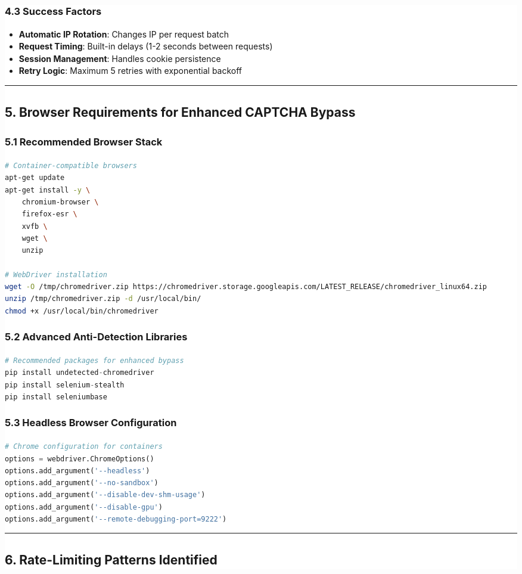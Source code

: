 ### 4.3 Success Factors
- **Automatic IP Rotation**: Changes IP per request batch
- **Request Timing**: Built-in delays (1-2 seconds between requests)
- **Session Management**: Handles cookie persistence
- **Retry Logic**: Maximum 5 retries with exponential backoff

---

## 5. Browser Requirements for Enhanced CAPTCHA Bypass

### 5.1 Recommended Browser Stack
```bash
# Container-compatible browsers
apt-get update
apt-get install -y \
    chromium-browser \
    firefox-esr \
    xvfb \
    wget \
    unzip

# WebDriver installation
wget -O /tmp/chromedriver.zip https://chromedriver.storage.googleapis.com/LATEST_RELEASE/chromedriver_linux64.zip
unzip /tmp/chromedriver.zip -d /usr/local/bin/
chmod +x /usr/local/bin/chromedriver
```

### 5.2 Advanced Anti-Detection Libraries
```python
# Recommended packages for enhanced bypass
pip install undetected-chromedriver
pip install selenium-stealth
pip install seleniumbase
```

### 5.3 Headless Browser Configuration
```python
# Chrome configuration for containers
options = webdriver.ChromeOptions()
options.add_argument('--headless')
options.add_argument('--no-sandbox')
options.add_argument('--disable-dev-shm-usage')
options.add_argument('--disable-gpu')
options.add_argument('--remote-debugging-port=9222')
```

---

## 6. Rate-Limiting Patterns Identified
